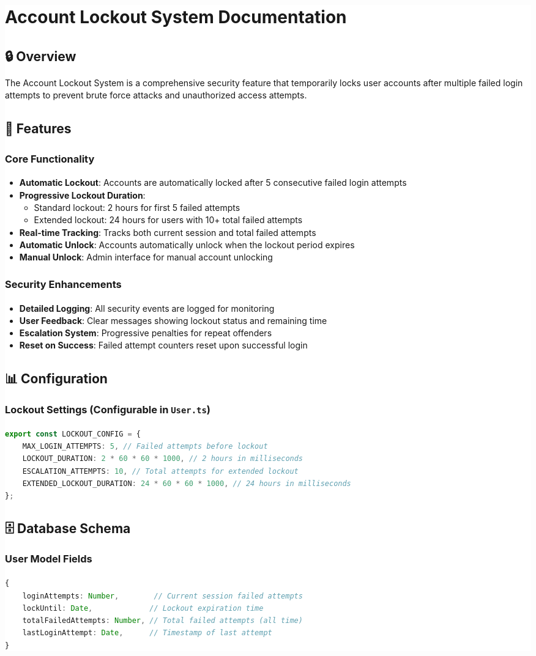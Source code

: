# Account Lockout System Documentation

## 🔒 Overview

The Account Lockout System is a comprehensive security feature that temporarily locks user accounts after multiple failed login attempts to prevent brute force attacks and unauthorized access attempts.

## 🚀 Features

### Core Functionality

-   **Automatic Lockout**: Accounts are automatically locked after 5 consecutive failed login attempts
-   **Progressive Lockout Duration**:
    -   Standard lockout: 2 hours for first 5 failed attempts
    -   Extended lockout: 24 hours for users with 10+ total failed attempts
-   **Real-time Tracking**: Tracks both current session and total failed attempts
-   **Automatic Unlock**: Accounts automatically unlock when the lockout period expires
-   **Manual Unlock**: Admin interface for manual account unlocking

### Security Enhancements

-   **Detailed Logging**: All security events are logged for monitoring
-   **User Feedback**: Clear messages showing lockout status and remaining time
-   **Escalation System**: Progressive penalties for repeat offenders
-   **Reset on Success**: Failed attempt counters reset upon successful login

## 📊 Configuration

### Lockout Settings (Configurable in `User.ts`)

```typescript
export const LOCKOUT_CONFIG = {
    MAX_LOGIN_ATTEMPTS: 5, // Failed attempts before lockout
    LOCKOUT_DURATION: 2 * 60 * 60 * 1000, // 2 hours in milliseconds
    ESCALATION_ATTEMPTS: 10, // Total attempts for extended lockout
    EXTENDED_LOCKOUT_DURATION: 24 * 60 * 60 * 1000, // 24 hours in milliseconds
};
```

## 🗄️ Database Schema

### User Model Fields

```typescript
{
    loginAttempts: Number,        // Current session failed attempts
    lockUntil: Date,             // Lockout expiration time
    totalFailedAttempts: Number, // Total failed attempts (all time)
    lastLoginAttempt: Date,      // Timestamp of last attempt
}
```
